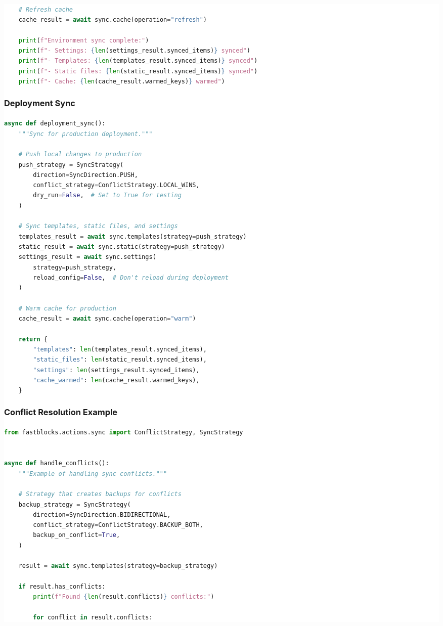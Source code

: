```python
    # Refresh cache
    cache_result = await sync.cache(operation="refresh")

    print(f"Environment sync complete:")
    print(f"- Settings: {len(settings_result.synced_items)} synced")
    print(f"- Templates: {len(templates_result.synced_items)} synced")
    print(f"- Static files: {len(static_result.synced_items)} synced")
    print(f"- Cache: {len(cache_result.warmed_keys)} warmed")
```

### Deployment Sync

```python
async def deployment_sync():
    """Sync for production deployment."""

    # Push local changes to production
    push_strategy = SyncStrategy(
        direction=SyncDirection.PUSH,
        conflict_strategy=ConflictStrategy.LOCAL_WINS,
        dry_run=False,  # Set to True for testing
    )

    # Sync templates, static files, and settings
    templates_result = await sync.templates(strategy=push_strategy)
    static_result = await sync.static(strategy=push_strategy)
    settings_result = await sync.settings(
        strategy=push_strategy,
        reload_config=False,  # Don't reload during deployment
    )

    # Warm cache for production
    cache_result = await sync.cache(operation="warm")

    return {
        "templates": len(templates_result.synced_items),
        "static_files": len(static_result.synced_items),
        "settings": len(settings_result.synced_items),
        "cache_warmed": len(cache_result.warmed_keys),
    }
```

### Conflict Resolution Example

```python
from fastblocks.actions.sync import ConflictStrategy, SyncStrategy


async def handle_conflicts():
    """Example of handling sync conflicts."""

    # Strategy that creates backups for conflicts
    backup_strategy = SyncStrategy(
        direction=SyncDirection.BIDIRECTIONAL,
        conflict_strategy=ConflictStrategy.BACKUP_BOTH,
        backup_on_conflict=True,
    )

    result = await sync.templates(strategy=backup_strategy)

    if result.has_conflicts:
        print(f"Found {len(result.conflicts)} conflicts:")

        for conflict in result.conflicts:
```